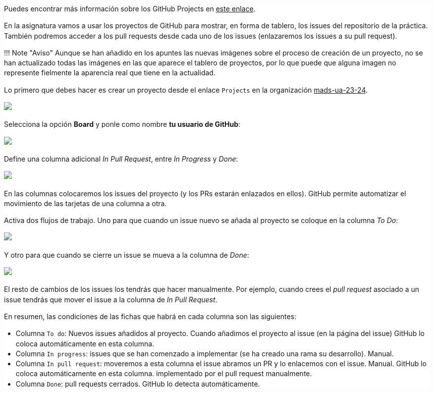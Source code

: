 Puedes encontrar más información sobre los GitHub Projects en [este
enlace](https://docs.github.com/en/issues/planning-and-tracking-with-projects/learning-about-projects/quickstart-for-projects).

En la asignatura vamos a usar los proyectos de GitHub para mostrar, en
forma de tablero, los issues del repositorio de la práctica. También
podremos acceder a los pull requests desde cada uno de los issues
(enlazaremos los issues a su pull request).

!!! Note "Aviso"
    Aunque se han añadido en los apuntes las nuevas imágenes sobre el
    proceso de creación de un proyecto, no se han actualizado todas
    las imágenes en las que aparece el tablero de proyectos, por lo
    que puede que alguna imagen no represente fielmente la aparencia
    real que tiene en la actualidad.

Lo primero que debes hacer es crear un proyecto desde el enlace
`Projects` en la organización [mads-ua-23-24](https://github.com/mads-ua-23-24).

<img src="./imagenes/project-profile.png" width="600px">

Selecciona la opción **Board** y ponle como nombre **tu usuario de GitHub**:

<img src="./imagenes/crear-proyecto.png" width="600px"/>

Define una columna adicional _In Pull Request_, entre _In Progress_ y
_Done_:

<img src="./imagenes/proyecto-todolist.png" width="600px"/>

En las columnas colocaremos los issues del proyecto (y los PRs estarán
enlazados en ellos). GitHub permite automatizar el movimiento de las
tarjetas de una columna a otra.

Activa dos flujos de trabajo. Uno para que cuando un issue nuevo se
añada al proyecto se coloque en la columna _To Do_:

<img src="./imagenes/workflow-1.png" width="600px"/>

Y otro para que cuando se cierre un issue se mueva a la columna de _Done_:

<img src="./imagenes/workflow-2.png" width="600px"/>

El resto de cambios de los issues los tendrás que hacer
manualmente. Por ejemplo, cuando crees el _pull request_ asociado a un
issue tendrás que mover el issue a la columna de _In Pull Request_.

En resumen, las condiciones de las fichas que habrá en cada columna
son las siguientes: 

- Columna `To do`: Nuevos issues añadidos al proyecto. Cuando
  añadimos el proyecto al issue (en la página del issue) GitHub
  lo coloca automáticamente en esta columna.
- Columna `In progress`: issues que se han comenzado a implementar
  (se ha creado una rama su desarrollo). Manual.
- Columna `In pull request`: moveremos a esta columna el issue abramos
  un PR y lo enlacemos con el issue. Manual.
  GitHub lo coloca automáticamente en esta columna. implementado por el pull request manualmente.
- Columna `Done`: pull requests cerrados. GitHub lo detecta automáticamente.
